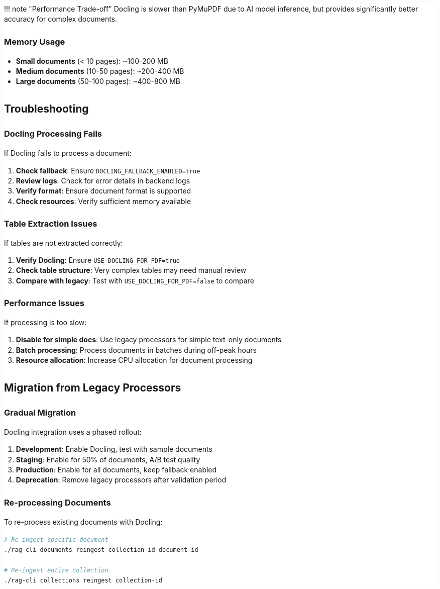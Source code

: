 !!! note "Performance Trade-off"
    Docling is slower than PyMuPDF due to AI model inference, but provides significantly better accuracy for complex documents.

### Memory Usage

- **Small documents** (< 10 pages): ~100-200 MB
- **Medium documents** (10-50 pages): ~200-400 MB
- **Large documents** (50-100 pages): ~400-800 MB

## Troubleshooting

### Docling Processing Fails

If Docling fails to process a document:

1. **Check fallback**: Ensure `DOCLING_FALLBACK_ENABLED=true`
2. **Review logs**: Check for error details in backend logs
3. **Verify format**: Ensure document format is supported
4. **Check resources**: Verify sufficient memory available

### Table Extraction Issues

If tables are not extracted correctly:

1. **Verify Docling**: Ensure `USE_DOCLING_FOR_PDF=true`
2. **Check table structure**: Very complex tables may need manual review
3. **Compare with legacy**: Test with `USE_DOCLING_FOR_PDF=false` to compare

### Performance Issues

If processing is too slow:

1. **Disable for simple docs**: Use legacy processors for simple text-only documents
2. **Batch processing**: Process documents in batches during off-peak hours
3. **Resource allocation**: Increase CPU allocation for document processing

## Migration from Legacy Processors

### Gradual Migration

Docling integration uses a phased rollout:

1. **Development**: Enable Docling, test with sample documents
2. **Staging**: Enable for 50% of documents, A/B test quality
3. **Production**: Enable for all documents, keep fallback enabled
4. **Deprecation**: Remove legacy processors after validation period

### Re-processing Documents

To re-process existing documents with Docling:

```bash
# Re-ingest specific document
./rag-cli documents reingest collection-id document-id

# Re-ingest entire collection
./rag-cli collections reingest collection-id
```
